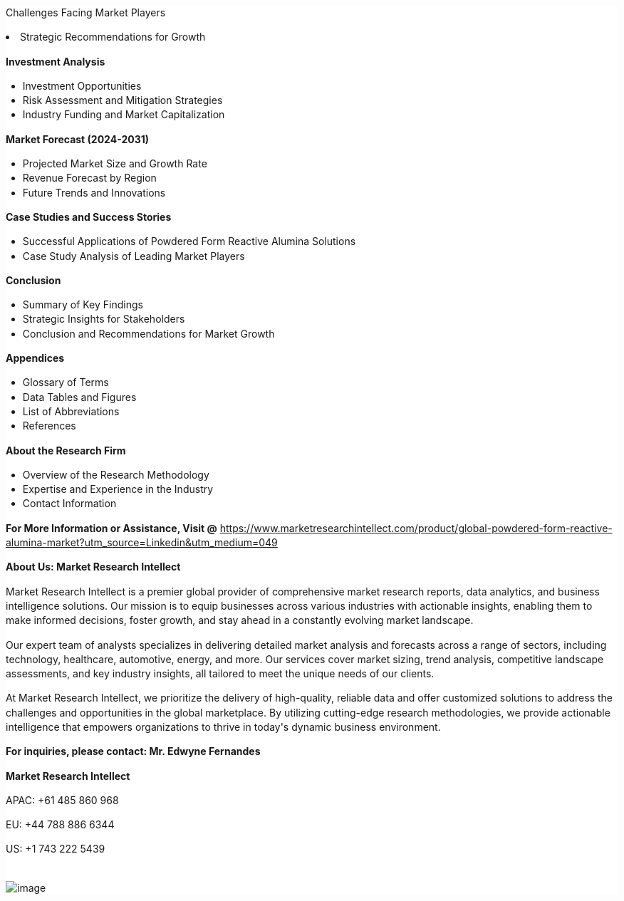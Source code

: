 Challenges Facing Market Players</li><li>Strategic Recommendations for Growth</li></ul><p><strong>Investment Analysis</strong></p><ul><li>Investment Opportunities</li><li>Risk Assessment and Mitigation Strategies</li><li>Industry Funding and Market Capitalization</li></ul><p><strong>Market Forecast (2024-2031)</strong></p><ul><li>Projected Market Size and Growth Rate</li><li>Revenue Forecast by Region</li><li>Future Trends and Innovations</li></ul><p><strong>Case Studies and Success Stories</strong></p><ul><li>Successful Applications of Powdered Form Reactive Alumina Solutions</li><li>Case Study Analysis of Leading Market Players</li></ul><p><strong>Conclusion</strong></p><ul><li>Summary of Key Findings</li><li>Strategic Insights for Stakeholders</li><li>Conclusion and Recommendations for Market Growth</li></ul><p><strong>Appendices</strong></p><ul><li>Glossary of Terms</li><li>Data Tables and Figures</li><li>List of Abbreviations</li><li>References</li></ul><p><strong>About the Research Firm</strong></p><ul><li>Overview of the Research Methodology</li><li>Expertise and Experience in the Industry</li><li>Contact Information</li></ul></div><div class="article-main__content" data-test-id="publishing-text-block"><p><span class="font-[700]"><strong>For More Information or Assistance, Visit @</strong>&nbsp;<a href="https://www.marketresearchintellect.com/product/global-powdered-form-reactive-alumina-market?utm_source=Linkedin&utm_medium=049">https://www.marketresearchintellect.com/product/global-powdered-form-reactive-alumina-market?utm_source=Linkedin&utm_medium=049</a></span></p><p><strong>About Us: Market Research Intellect</strong></p><p>Market Research Intellect is a premier global provider of comprehensive market research reports, data analytics, and business intelligence solutions. Our mission is to equip businesses across various industries with actionable insights, enabling them to make informed decisions, foster growth, and stay ahead in a constantly evolving market landscape.</p><p>Our expert team of analysts specializes in delivering detailed market analysis and forecasts across a range of sectors, including technology, healthcare, automotive, energy, and more. Our services cover market sizing, trend analysis, competitive landscape assessments, and key industry insights, all tailored to meet the unique needs of our clients.</p><p>At Market Research Intellect, we prioritize the delivery of high-quality, reliable data and offer customized solutions to address the challenges and opportunities in the global marketplace. By utilizing cutting-edge research methodologies, we provide actionable intelligence that empowers organizations to thrive in today's dynamic business environment.</p><p><strong>For inquiries, please contact: Mr. Edwyne Fernandes</strong></p><p><strong>Market Research Intellect</strong></p><p>APAC: +61 485 860 968</p><p>EU: +44 788 886 6344</p><p>US: +1 743 222 5439</p></div><div class="article-main__content" data-test-id="publishing-text-block">&nbsp;</div>
![image](https://github.com/user-attachments/assets/a0628d74-8347-4329-a251-8e1a01a460cd)
